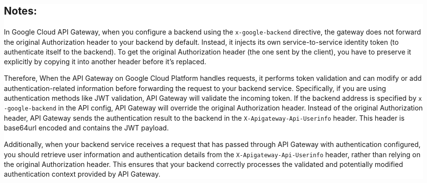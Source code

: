 ## Notes: 
In Google Cloud API Gateway, when you configure a backend using the `x-google-backend` directive, the gateway does not forward the original Authorization header to your backend by default. 
Instead, it injects its own service-to-service identity token (to authenticate itself to the backend).
To get the original Authorization header (the one sent by the client), you have to preserve it explicitly by copying it into another header before it’s replaced.

Therefore, When the API Gateway on Google Cloud Platform handles requests, 
it performs token validation and can modify or add authentication-related information before forwarding the request to your backend service.
Specifically, if you are using authentication methods like JWT validation, API Gateway will validate the incoming token. 
If the backend address is specified by `x-google-backend` in the API config, API Gateway will override the original Authorization header. 
Instead of the original Authorization header, API Gateway sends the authentication result to the backend in the `X-Apigateway-Api-Userinfo` header. This header is base64url encoded and contains the JWT payload. 

Additionally, when your backend service receives a request that has passed through API Gateway with authentication configured, 
you should retrieve user information and authentication details from the `X-Apigateway-Api-Userinfo` header, rather than relying on the original Authorization header. This ensures that your backend correctly processes the validated and potentially modified authentication context provided by API Gateway.

